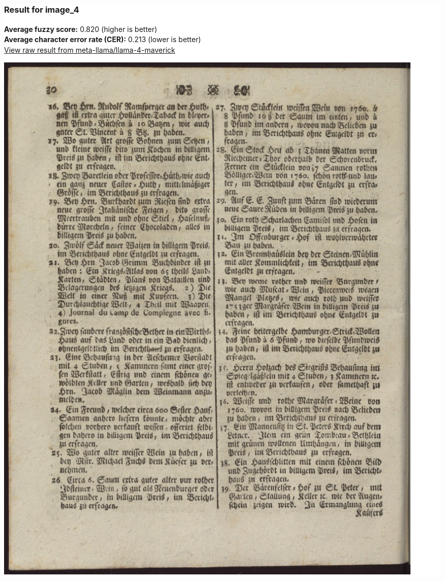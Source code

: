 ### Result for image_4
**Average fuzzy score:** 0.820 (higher is better)<br>**Average character error rate (CER):** 0.213 (lower is better)<br>[View raw result from meta-llama/llama-4-maverick](https://github.com/RISE-UNIBAS/humanities_data_benchmark/blob/main/results/2025-10-17/T0251/request_T0251_image_4.json)

<img src="https://github.com/RISE-UNIBAS/humanities_data_benchmark/blob/main/benchmarks/fraktur/images/image_4.jpg?raw=true" alt="image_4" width="800px">
